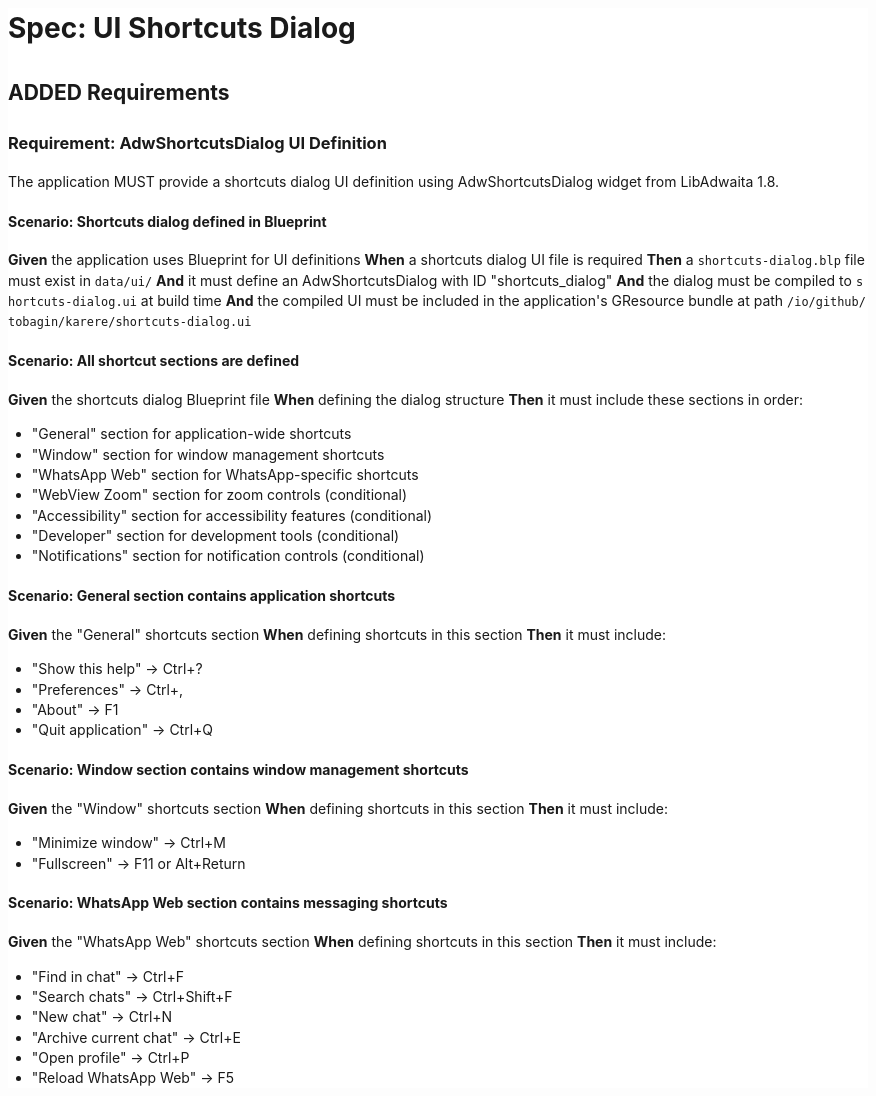 # Spec: UI Shortcuts Dialog

## ADDED Requirements

### Requirement: AdwShortcutsDialog UI Definition
The application MUST provide a shortcuts dialog UI definition using AdwShortcutsDialog widget from LibAdwaita 1.8.

#### Scenario: Shortcuts dialog defined in Blueprint
**Given** the application uses Blueprint for UI definitions
**When** a shortcuts dialog UI file is required
**Then** a `shortcuts-dialog.blp` file must exist in `data/ui/`
**And** it must define an AdwShortcutsDialog with ID "shortcuts_dialog"
**And** the dialog must be compiled to `shortcuts-dialog.ui` at build time
**And** the compiled UI must be included in the application's GResource bundle at path `/io/github/tobagin/karere/shortcuts-dialog.ui`

#### Scenario: All shortcut sections are defined
**Given** the shortcuts dialog Blueprint file
**When** defining the dialog structure
**Then** it must include these sections in order:
- "General" section for application-wide shortcuts
- "Window" section for window management shortcuts
- "WhatsApp Web" section for WhatsApp-specific shortcuts
- "WebView Zoom" section for zoom controls (conditional)
- "Accessibility" section for accessibility features (conditional)
- "Developer" section for development tools (conditional)
- "Notifications" section for notification controls (conditional)

#### Scenario: General section contains application shortcuts
**Given** the "General" shortcuts section
**When** defining shortcuts in this section
**Then** it must include:
- "Show this help" → Ctrl+?
- "Preferences" → Ctrl+,
- "About" → F1
- "Quit application" → Ctrl+Q

#### Scenario: Window section contains window management shortcuts
**Given** the "Window" shortcuts section
**When** defining shortcuts in this section
**Then** it must include:
- "Minimize window" → Ctrl+M
- "Fullscreen" → F11 or Alt+Return

#### Scenario: WhatsApp Web section contains messaging shortcuts
**Given** the "WhatsApp Web" shortcuts section
**When** defining shortcuts in this section
**Then** it must include:
- "Find in chat" → Ctrl+F
- "Search chats" → Ctrl+Shift+F
- "New chat" → Ctrl+N
- "Archive current chat" → Ctrl+E
- "Open profile" → Ctrl+P
- "Reload WhatsApp Web" → F5
